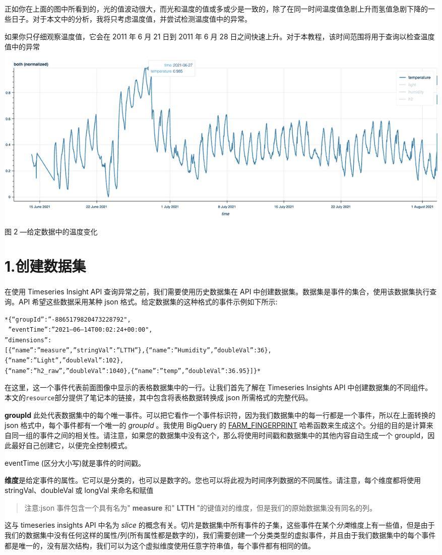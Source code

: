 正如你在上面的图中所看到的，光的值波动很大，而光和温度的值或多或少是一致的，除了在同一时间温度值急剧上升而氢值急剧下降的一些日子。对于本文中的分析，我将只考虑温度值，并尝试检测温度值中的异常。

如果你只仔细观察温度值，它会在 2011 年 6 月 21 日到 2011 年 6 月 28 日之间快速上升。对于本教程，该时间范围将用于查询以检查温度值中的异常

![](img/a9ec6ec4e433b9e3e2e467fcea1dbb4e.png)

图 2 —给定数据中的温度变化

# 1.创建数据集

在使用 Timeseries Insight API 查询异常之前，我们需要使用历史数据集在 API 中创建数据集。数据集是事件的集合，使用该数据集执行查询。API 希望这些数据采用某种 json 格式。给定数据集的这种格式的事件示例如下所示:

```
*{“groupId”:”-8865179820473228792",
 ”eventTime”:”2021–06–14T00:02:24+00:00",
”dimensions”:
[{“name”:”measure”,”stringVal”:”LTTH”},{“name”:”Humidity”,”doubleVal”:36},
{“name”:”Light”,”doubleVal”:102},
{“name”:”h2_raw”,”doubleVal”:1040},{“name”:”temp”,”doubleVal”:36.95}]}*
```

在这里，这一个事件代表前面图像中显示的表格数据集中的一行。让我们首先了解在 Timeseries Insights API 中创建数据集的不同组件。本文的`resource`部分提供了笔记本的链接，其中包含将表格数据转换成 json 所需格式的完整代码。

**groupId** 此处代表数据集中的每个唯一事件。可以把它看作一个事件标识符，因为我们数据集中的每一行都是一个事件，所以在上面转换的 json 格式中，每个事件都有一个唯一的 *groupId* 。我使用 BigQuery 的 [FARM_FINGERPRINT](https://cloud.google.com/bigquery/docs/reference/standard-sql/hash_functions) 哈希函数来生成这个。分组的目的是计算来自同一组的事件之间的相关性。请注意，如果您的数据集中没有这个，那么将使用时间戳和数据集中的其他内容自动生成一个 groupId，因此最好自己创建它，以便完全控制模式。

eventTime (区分大小写)就是事件的时间戳。

**维度**是给定事件的属性。它可以是分类的，也可以是数字的。您也可以将此视为时间序列数据的不同属性。请注意，每个维度都将使用 stringVal、doubleVal 或 longVal 来命名和赋值

> 注意:json 事件包含一个具有名为" **measure** 和" **LTTH** "的键值对的维度，但是我们的原始数据集没有同名的列。

这与 timeseries insights API 中名为 *slice* 的概念有关。切片是数据集中所有事件的子集，这些事件在某个*分类*维度上有一些值，但是由于我们的数据集中没有任何这样的属性/列(所有属性都是数字的)，我们需要创建一个分类类型的虚拟事件，并且由于我们数据集中的每个事件都是唯一的，没有层次结构，我们可以为这个虚拟维度使用任意字符串值，每个事件都有相同的值。
